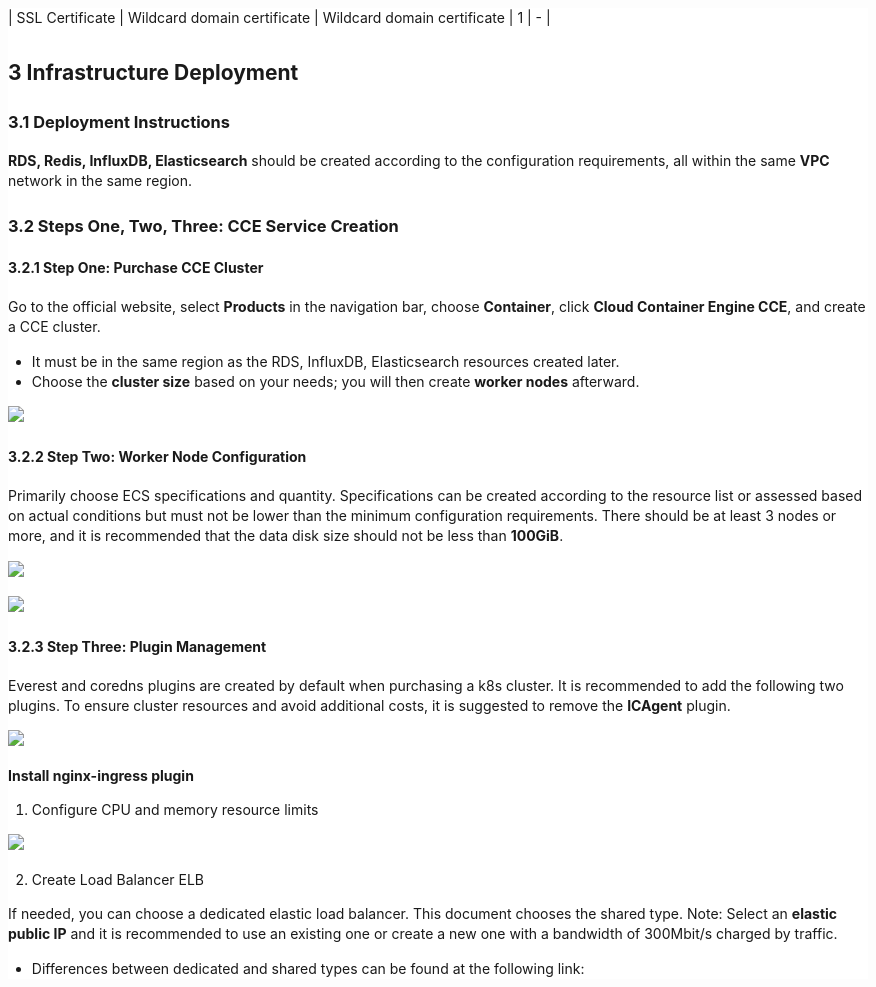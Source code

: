 | SSL Certificate               | Wildcard domain certificate                | Wildcard domain certificate                      | 1            | -                                                |

## 3 Infrastructure Deployment

### 3.1 Deployment Instructions

**RDS, Redis, InfluxDB, Elasticsearch** should be created according to the configuration requirements, all within the same **VPC** network in the same region.

### 3.2 Steps One, Two, Three: CCE Service Creation

#### 3.2.1 Step One: Purchase CCE Cluster

Go to the official website, select **Products** in the navigation bar, choose **Container**, click **Cloud Container Engine CCE**, and create a CCE cluster.

- It must be in the same region as the RDS, InfluxDB, Elasticsearch resources created later.
- Choose the **cluster size** based on your needs; you will then create **worker nodes** afterward.

![](img/huaweicloud_1.png)

#### 3.2.2 Step Two: Worker Node Configuration

Primarily choose ECS specifications and quantity. Specifications can be created according to the resource list or assessed based on actual conditions but must not be lower than the minimum configuration requirements. There should be at least 3 nodes or more, and it is recommended that the data disk size should not be less than **100GiB**.

![](img/huaweicloud_2.png)

![](img/huaweicloud_3.png)

#### 3.2.3 Step Three: Plugin Management

Everest and coredns plugins are created by default when purchasing a k8s cluster. It is recommended to add the following two plugins. To ensure cluster resources and avoid additional costs, it is suggested to remove the **ICAgent** plugin.

![](img/huaweicloud_4.png)

**Install nginx-ingress plugin**

1) Configure CPU and memory resource limits

![](img/huaweicloud_5.png)

2) Create Load Balancer ELB

If needed, you can choose a dedicated elastic load balancer. This document chooses the shared type. Note: Select an **elastic public IP** and it is recommended to use an existing one or create a new one with a bandwidth of 300Mbit/s charged by traffic.

- Differences between dedicated and shared types can be found at the following link:
